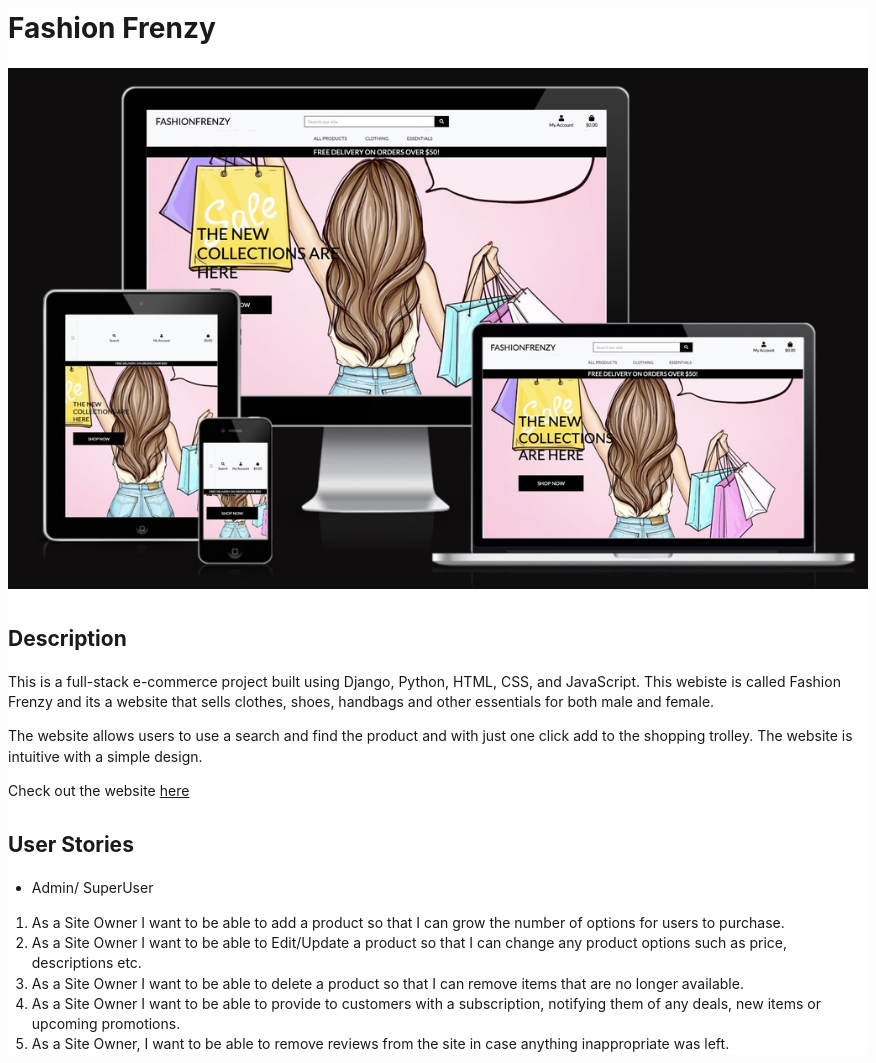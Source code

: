 # Fashion Frenzy

<img src="media/am i responsive.jpg">

## Description
This is a full-stack e-commerce project built using Django, Python, HTML, CSS, and JavaScript. This webiste is called Fashion Frenzy and its a website that sells clothes, shoes, handbags and other essentials for both male and female.

The website allows users to use a search and find the product and with just one click add to the shopping trolley. The website is intuitive with a simple design.

Check out the website [here](https://fashion-frenzy.herokuapp.com/)

## User Stories

 * Admin/ SuperUser

1. As a Site Owner I want to be able to add a product so that I can grow the number of options for users to purchase.
2. As a Site Owner I want to be able to Edit/Update a product so that I can change any product options such as price, descriptions etc.
3. As a Site Owner I want to be able to delete a product so that I can remove items that are no longer available.
4. As a Site Owner I want to be able to provide to customers with a subscription, notifying them of any deals, new items or upcoming promotions.
5. As a Site Owner, I want to be able to remove reviews from the site in case anything inappropriate was left.

